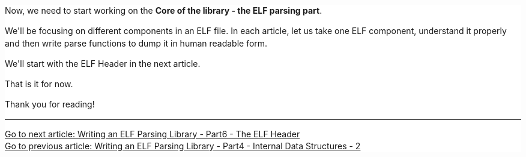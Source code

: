 
Now, we need to start working on the **Core of the library - the ELF parsing part**.

We'll be focusing on different components in an ELF file. In each article, let us take one ELF component, understand it properly and then write parse functions to dump it in human readable form.

We'll start with the ELF Header in the next article.

That is it for now.

Thank you for reading!

------------------------------------------------------
[Go to next article: Writing an ELF Parsing Library - Part6 - The ELF Header](/write/your/own/xxxx/2019/12/07/writing-an-elf-parsing-library-part6-the-elf-header.html)                     
[Go to previous article: Writing an ELF Parsing Library - Part4 - Internal Data Structures - 2](/write/your/own/xxxx/2019/12/05/writing-an-elf-parsing-library-part4-internal-data-structures-2.html)
